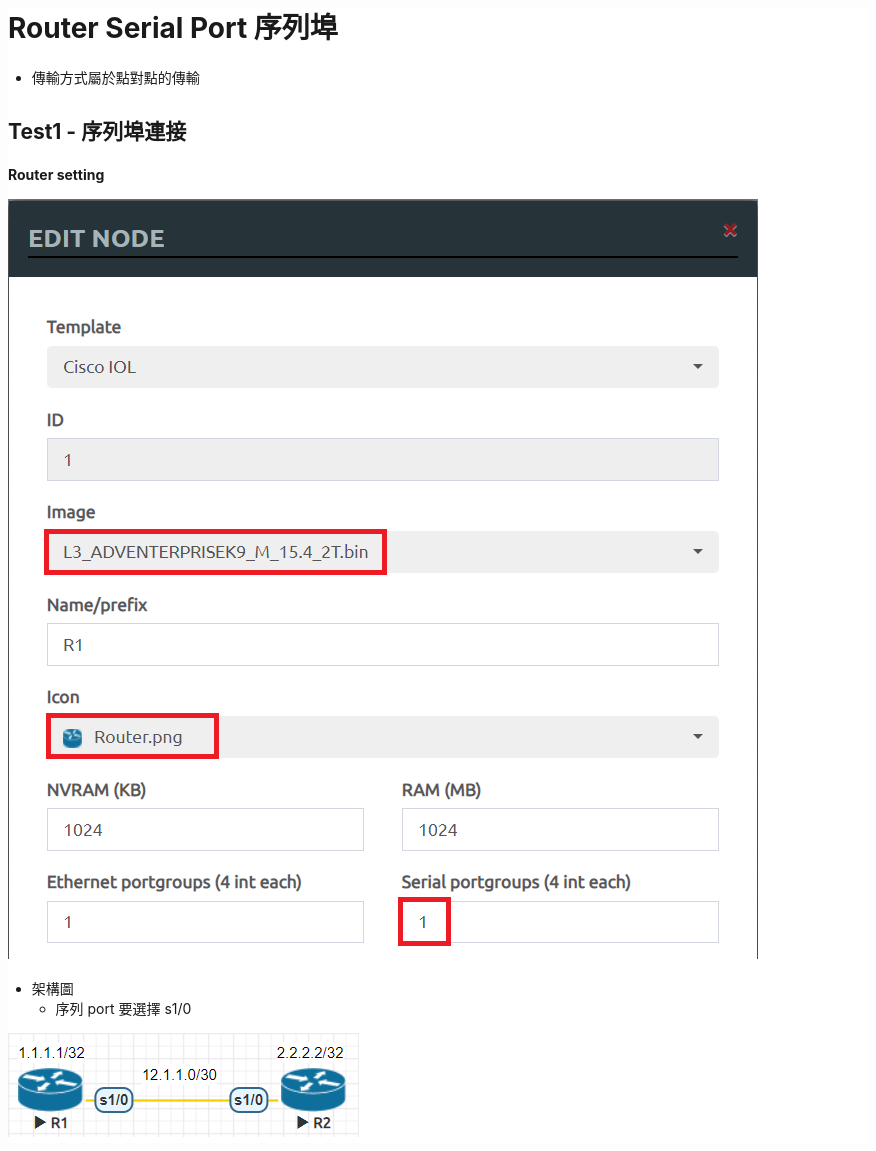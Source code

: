 # Router Serial Port 序列埠
* 傳輸方式屬於點對點的傳輸

## Test1 - 序列埠連接
**Router setting**

![](Image/W4-20201007/setting.PNG)

* 架構圖
    - 序列 port 要選擇 s1/0

![](Image/W4-20201007/Test1.PNG)
